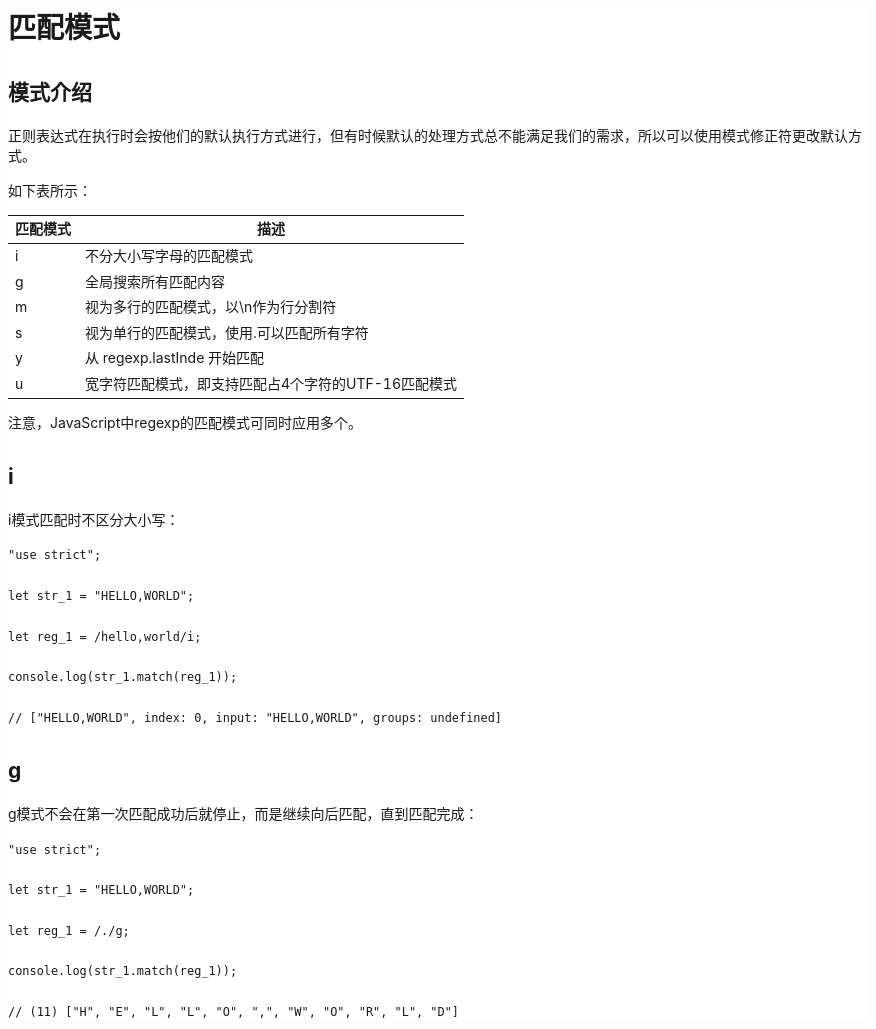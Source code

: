 



# 匹配模式

## 模式介绍

正则表达式在执行时会按他们的默认执行方式进行，但有时候默认的处理方式总不能满足我们的需求，所以可以使用模式修正符更改默认方式。

如下表所示：

| 匹配模式 | 描述                                                |
| -------- | --------------------------------------------------- |
| i        | 不分大小写字母的匹配模式                            |
| g        | 全局搜索所有匹配内容                                |
| m        | 视为多行的匹配模式，以\n作为行分割符                |
| s        | 视为单行的匹配模式，使用.可以匹配所有字符           |
| y        | 从 regexp.lastInde 开始匹配                         |
| u        | 宽字符匹配模式，即支持匹配占4个字符的UTF-16匹配模式 |

注意，JavaScript中regexp的匹配模式可同时应用多个。



## i

i模式匹配时不区分大小写：

```
"use strict";

let str_1 = "HELLO,WORLD";

let reg_1 = /hello,world/i;

console.log(str_1.match(reg_1));

// ["HELLO,WORLD", index: 0, input: "HELLO,WORLD", groups: undefined]
```





## g

g模式不会在第一次匹配成功后就停止，而是继续向后匹配，直到匹配完成：

```
"use strict";

let str_1 = "HELLO,WORLD";

let reg_1 = /./g;

console.log(str_1.match(reg_1));

// (11) ["H", "E", "L", "L", "O", ",", "W", "O", "R", "L", "D"]
```
